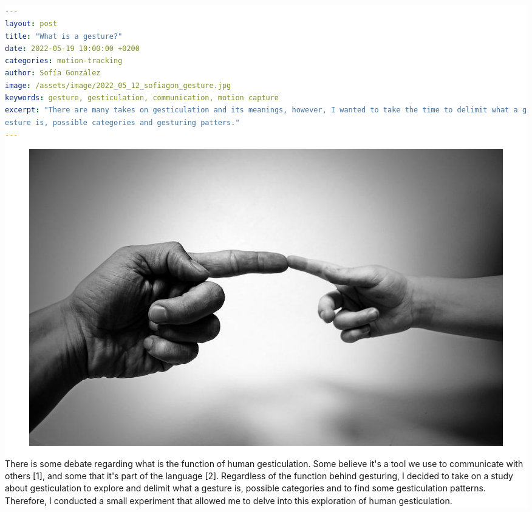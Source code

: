 ```yaml
---
layout: post
title: "What is a gesture?"
date: 2022-05-19 10:00:00 +0200
categories: motion-tracking
author: Sofía González
image: /assets/image/2022_05_12_sofiagon_gesture.jpg
keywords: gesture, gesticulation, communication, motion capture
excerpt: "There are many takes on gesticulation and its meanings, however, I wanted to take the time to delimit what a gesture is, possible categories and gesturing patters."
---
```


<figure style="float: none">
   <img src="/assets/image/2022_05_12_sofiagon_gesture.jpg" alt="" title="by PublicDomainPictures in pixabay" width="auto" />
</figure>

There is some debate regarding what is the function of human gesticulation. Some believe it's a tool we use to communicate with others [1], and some that it's part of the language [2]. Regardless of the function behind gesturing, I decided to take on a study about gesticulation to explore and delimit what a gesture is, possible categories and to find some gesticulation patterns. Therefore, I conducted a small experiment that allowed me to delve into this exploration of human gesticulation.

